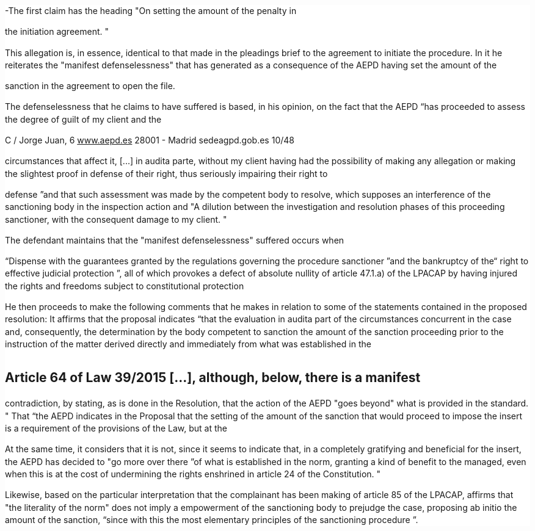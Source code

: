 -The first claim has the heading "On setting the amount of the penalty in

the initiation agreement. "

This allegation is, in essence, identical to that made in the pleadings brief to the
agreement to initiate the procedure. In it he reiterates the "manifest defenselessness" that
has generated as a consequence of the AEPD having set the amount of the

sanction in the agreement to open the file.

The defenselessness that he claims to have suffered is based, in his opinion, on the fact that the AEPD “has
proceeded to assess the degree of guilt of my client and the

C / Jorge Juan, 6 www.aepd.es
28001 - Madrid sedeagpd.gob.es 10/48

circumstances that affect it, \[...\] in audita parte, without my client having
had the possibility of making any allegation or making the slightest proof in
defense of their right, thus seriously impairing their right to

defense ”and that such assessment was made by the competent body to resolve,
which supposes an interference of the sanctioning body in the inspection action and
"A dilution between the investigation and resolution phases of this proceeding
sanctioner, with the consequent damage to my client. "

The defendant maintains that the "manifest defenselessness" suffered occurs when

“Dispense with the guarantees granted by the regulations governing the procedure
sanctioner ”and the bankruptcy of the“ right to effective judicial protection ”, all of which provokes
a defect of absolute nullity of article 47.1.a) of the LPACAP by having injured the
rights and freedoms subject to constitutional protection

He then proceeds to make the following comments that he makes in relation to
some of the statements contained in the proposed resolution:
It affirms that the proposal indicates “that the evaluation in audita part of the circumstances
concurrent in the case and, consequently, the determination by the body
competent to sanction the amount of the sanction proceeding prior to the
instruction of the matter derived directly and immediately from what was established in the

## Article 64 of Law 39/2015 \[...\], although, below, there is a manifest

contradiction, by stating, as is done in the Resolution, that the action of the
AEPD "goes beyond" what is provided in the standard. "
That “the AEPD indicates in the Proposal that the setting of the amount of the sanction that
would proceed to impose the insert is a requirement of the provisions of the Law, but at the

At the same time, it considers that it is not, since it seems to indicate that, in a
completely gratifying and beneficial for the insert, the AEPD has decided to "go more
over there ”of what is established in the norm, granting a kind of benefit to the managed,
even when this is at the cost of undermining the rights enshrined in article
24 of the Constitution. "

Likewise, based on the particular interpretation that the complainant has been making
of article 85 of the LPACAP, affirms that "the literality of the norm" does not imply a
empowerment of the sanctioning body to prejudge the case, proposing ab initio the
amount of the sanction, “since with this the most elementary
principles of the sanctioning procedure ”.
